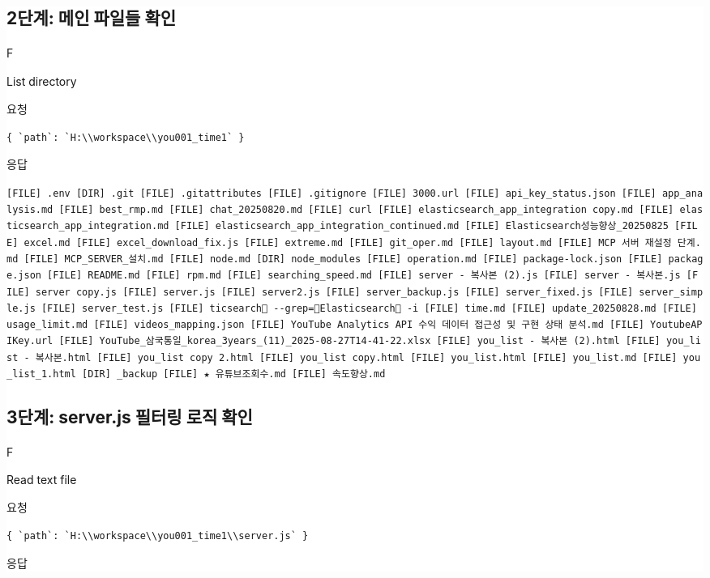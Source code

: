 ## 2단계: 메인 파일들 확인

F

List directory

요청

``{ `path`: `H:\\workspace\\you001_time1` }``

응답

`[FILE] .env [DIR] .git [FILE] .gitattributes [FILE] .gitignore [FILE] 3000.url [FILE] api_key_status.json [FILE] app_analysis.md [FILE] best_rmp.md [FILE] chat_20250820.md [FILE] curl [FILE] elasticsearch_app_integration copy.md [FILE] elasticsearch_app_integration.md [FILE] elasticsearch_app_integration_continued.md [FILE] Elasticsearch성능향상_20250825 [FILE] excel.md [FILE] excel_download_fix.js [FILE] extreme.md [FILE] git_oper.md [FILE] layout.md [FILE] MCP 서버 재설정 단계.md [FILE] MCP_SERVER_설치.md [FILE] node.md [DIR] node_modules [FILE] operation.md [FILE] package-lock.json [FILE] package.json [FILE] README.md [FILE] rpm.md [FILE] searching_speed.md [FILE] server - 복사본 (2).js [FILE] server - 복사본.js [FILE] server copy.js [FILE] server.js [FILE] server2.js [FILE] server_backup.js [FILE] server_fixed.js [FILE] server_simple.js [FILE] server_test.js [FILE] ticsearch --grep=Elasticsearch -i [FILE] time.md [FILE] update_20250828.md [FILE] usage_limit.md [FILE] videos_mapping.json [FILE] YouTube Analytics API 수익 데이터 접근성 및 구현 상태 분석.md [FILE] YoutubeAPIKey.url [FILE] YouTube_삼국통일_korea_3years_(11)_2025-08-27T14-41-22.xlsx [FILE] you_list - 복사본 (2).html [FILE] you_list - 복사본.html [FILE] you_list copy 2.html [FILE] you_list copy.html [FILE] you_list.html [FILE] you_list.md [FILE] you_list_1.html [DIR] _backup [FILE] ★ 유튜브조회수.md [FILE] 속도향상.md`

## 3단계: server.js 필터링 로직 확인

F

Read text file

요청

``{ `path`: `H:\\workspace\\you001_time1\\server.js` }``

응답
